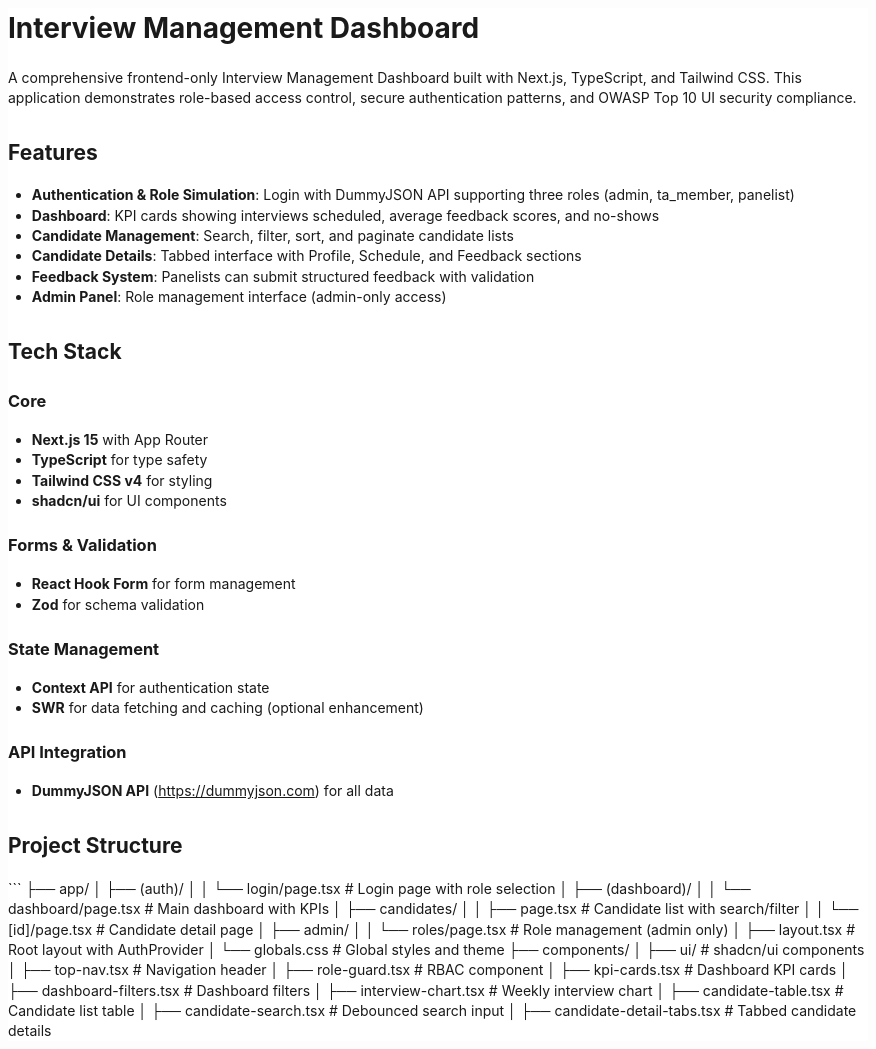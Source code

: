 # Interview Management Dashboard

A comprehensive frontend-only Interview Management Dashboard built with Next.js, TypeScript, and Tailwind CSS. This application demonstrates role-based access control, secure authentication patterns, and OWASP Top 10 UI security compliance.

## Features

- **Authentication & Role Simulation**: Login with DummyJSON API supporting three roles (admin, ta_member, panelist)
- **Dashboard**: KPI cards showing interviews scheduled, average feedback scores, and no-shows
- **Candidate Management**: Search, filter, sort, and paginate candidate lists
- **Candidate Details**: Tabbed interface with Profile, Schedule, and Feedback sections
- **Feedback System**: Panelists can submit structured feedback with validation
- **Admin Panel**: Role management interface (admin-only access)

## Tech Stack

### Core
- **Next.js 15** with App Router
- **TypeScript** for type safety
- **Tailwind CSS v4** for styling
- **shadcn/ui** for UI components

### Forms & Validation
- **React Hook Form** for form management
- **Zod** for schema validation

### State Management
- **Context API** for authentication state
- **SWR** for data fetching and caching (optional enhancement)

### API Integration
- **DummyJSON API** (https://dummyjson.com) for all data

## Project Structure

\`\`\`
├── app/
│   ├── (auth)/
│   │   └── login/page.tsx          # Login page with role selection
│   ├── (dashboard)/
│   │   └── dashboard/page.tsx      # Main dashboard with KPIs
│   ├── candidates/
│   │   ├── page.tsx                # Candidate list with search/filter
│   │   └── [id]/page.tsx           # Candidate detail page
│   ├── admin/
│   │   └── roles/page.tsx          # Role management (admin only)
│   ├── layout.tsx                  # Root layout with AuthProvider
│   └── globals.css                 # Global styles and theme
├── components/
│   ├── ui/                         # shadcn/ui components
│   ├── top-nav.tsx                 # Navigation header
│   ├── role-guard.tsx              # RBAC component
│   ├── kpi-cards.tsx               # Dashboard KPI cards
│   ├── dashboard-filters.tsx       # Dashboard filters
│   ├── interview-chart.tsx         # Weekly interview chart
│   ├── candidate-table.tsx         # Candidate list table
│   ├── candidate-search.tsx        # Debounced search input
│   ├── candidate-detail-tabs.tsx   # Tabbed candidate details